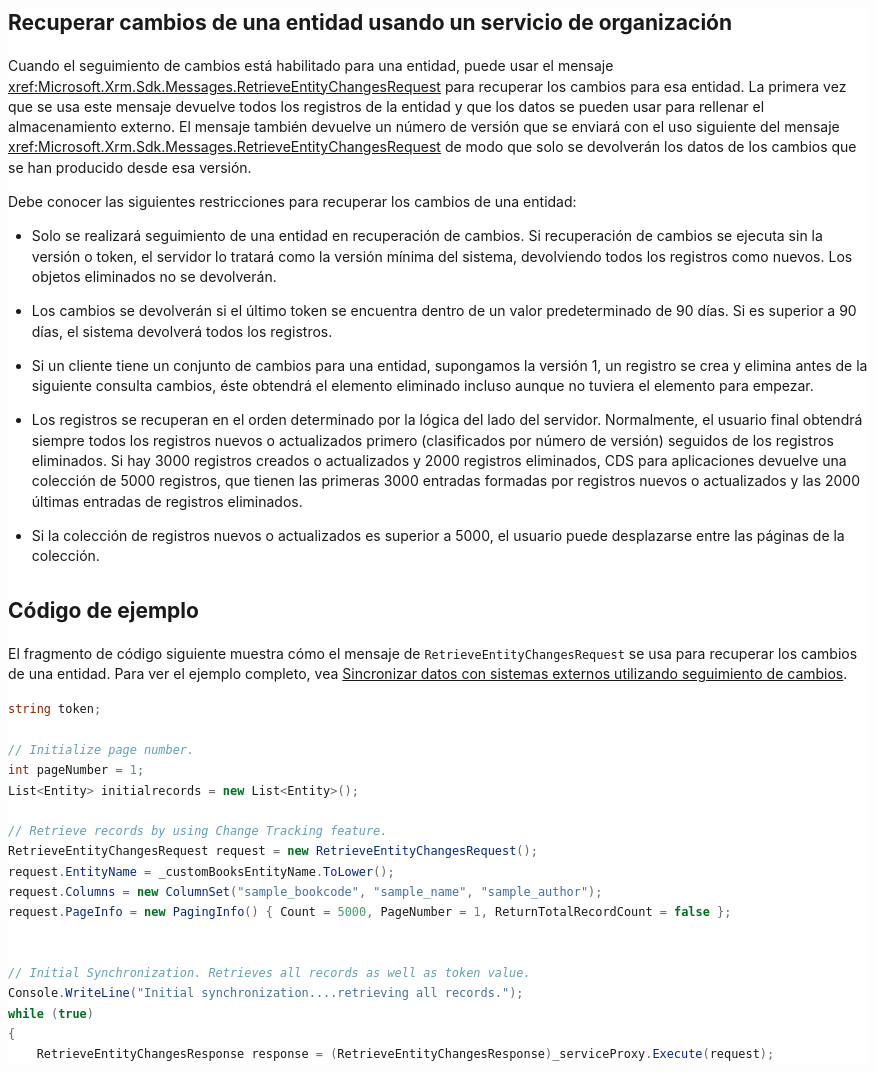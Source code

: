 <a name="BKMK_retrieve"></a>   
## <a name="retrieve-changes-for-an-entity-using-the-organization-service"></a>Recuperar cambios de una entidad usando un servicio de organización
 Cuando el seguimiento de cambios está habilitado para una entidad, puede usar el mensaje <xref:Microsoft.Xrm.Sdk.Messages.RetrieveEntityChangesRequest> para recuperar los cambios para esa entidad. La primera vez que se usa este mensaje devuelve todos los registros de la entidad y que los datos se pueden usar para rellenar el almacenamiento externo. El mensaje también devuelve un número de versión que se enviará con el uso siguiente del mensaje <xref:Microsoft.Xrm.Sdk.Messages.RetrieveEntityChangesRequest> de modo que solo se devolverán los datos de los cambios que se han producido desde esa versión.  
  
 Debe conocer las siguientes restricciones para recuperar los cambios de una entidad:  
  
- Solo se realizará seguimiento de una entidad en recuperación de cambios. Si recuperación de cambios se ejecuta sin la versión o token, el servidor lo tratará como la versión mínima del sistema, devolviendo todos los registros como nuevos. Los objetos eliminados no se devolverán.  
  
- Los cambios se devolverán si el último token se encuentra dentro de un valor predeterminado de 90 días. Si es superior a 90 días, el sistema devolverá todos los registros.  
  
- Si un cliente tiene un conjunto de cambios para una entidad, supongamos la versión 1, un registro se crea y elimina antes de la siguiente consulta cambios, éste obtendrá el elemento eliminado incluso aunque no tuviera el elemento para empezar.  
  
- Los registros se recuperan en el orden determinado por la lógica del lado del servidor. Normalmente, el usuario final obtendrá siempre todos los registros nuevos o actualizados primero (clasificados por número de versión) seguidos de los registros eliminados.  Si hay 3000 registros creados o actualizados y 2000 registros eliminados, CDS para aplicaciones devuelve una colección de 5000 registros, que tienen las primeras 3000 entradas formadas por registros nuevos o actualizados y las 2000 últimas entradas de registros eliminados.  
  
- Si la colección de registros nuevos o actualizados es superior a 5000, el usuario puede desplazarse entre las páginas de la colección.  
  
<a name="BKMK_SampleCode"></a>   
## <a name="sample-code"></a>Código de ejemplo   
 El fragmento de código siguiente muestra cómo el mensaje de `RetrieveEntityChangesRequest` se usa para recuperar los cambios de una entidad. Para ver el ejemplo completo, vea [Sincronizar datos con sistemas externos utilizando seguimiento de cambios](http://go.microsoft.com/fwlink/p/?LinkId=533957).  
  
```csharp
string token;

// Initialize page number.
int pageNumber = 1;
List<Entity> initialrecords = new List<Entity>();

// Retrieve records by using Change Tracking feature.
RetrieveEntityChangesRequest request = new RetrieveEntityChangesRequest();
request.EntityName = _customBooksEntityName.ToLower();
request.Columns = new ColumnSet("sample_bookcode", "sample_name", "sample_author");
request.PageInfo = new PagingInfo() { Count = 5000, PageNumber = 1, ReturnTotalRecordCount = false };


// Initial Synchronization. Retrieves all records as well as token value.
Console.WriteLine("Initial synchronization....retrieving all records.");
while (true)
{
    RetrieveEntityChangesResponse response = (RetrieveEntityChangesResponse)_serviceProxy.Execute(request);

```
